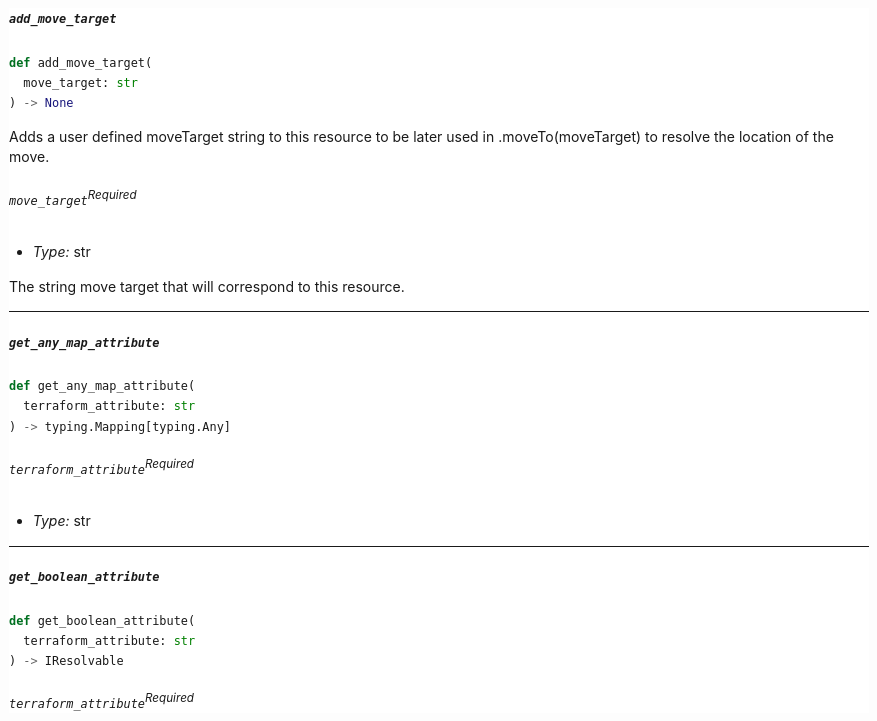 ##### `add_move_target` <a name="add_move_target" id="@cdktf/provider-consul.aclAuthMethod.AclAuthMethod.addMoveTarget"></a>

```python
def add_move_target(
  move_target: str
) -> None
```

Adds a user defined moveTarget string to this resource to be later used in .moveTo(moveTarget) to resolve the location of the move.

###### `move_target`<sup>Required</sup> <a name="move_target" id="@cdktf/provider-consul.aclAuthMethod.AclAuthMethod.addMoveTarget.parameter.moveTarget"></a>

- *Type:* str

The string move target that will correspond to this resource.

---

##### `get_any_map_attribute` <a name="get_any_map_attribute" id="@cdktf/provider-consul.aclAuthMethod.AclAuthMethod.getAnyMapAttribute"></a>

```python
def get_any_map_attribute(
  terraform_attribute: str
) -> typing.Mapping[typing.Any]
```

###### `terraform_attribute`<sup>Required</sup> <a name="terraform_attribute" id="@cdktf/provider-consul.aclAuthMethod.AclAuthMethod.getAnyMapAttribute.parameter.terraformAttribute"></a>

- *Type:* str

---

##### `get_boolean_attribute` <a name="get_boolean_attribute" id="@cdktf/provider-consul.aclAuthMethod.AclAuthMethod.getBooleanAttribute"></a>

```python
def get_boolean_attribute(
  terraform_attribute: str
) -> IResolvable
```

###### `terraform_attribute`<sup>Required</sup> <a name="terraform_attribute" id="@cdktf/provider-consul.aclAuthMethod.AclAuthMethod.getBooleanAttribute.parameter.terraformAttribute"></a>
